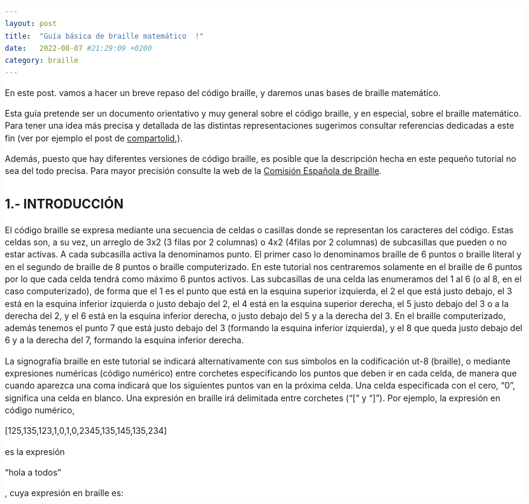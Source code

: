```yaml
---
layout: post
title:  "Guía básica de braille matemático  !"
date:   2022-08-07 #21:29:09 +0200
category: braille
---
```

En este post. vamos a hacer un breve repaso del código braille, y daremos unas bases de braille matemático.

Esta guía pretende ser un documento orientativo y muy general sobre el código braille, y en especial, sobre el braille matemático. Para tener una idea más precisa y detallada de las distintas representaciones sugerimos consultar referencias dedicadas a este fin (ver por ejemplo el post de [compartolid](https://www.compartolid.es/braille-computerizado/),).


 Además, puesto que hay diferentes versiones de código braille, es posible que la descripción hecha en este pequeño tutorial no sea del todo precisa. Para mayor precisión consulte la web de la [Comisión Española de Braille](https://www.once.es/servicios-sociales/braille/comision-braille-espanola/comision-braille-espanola-cbe). 


## 1.- INTRODUCCIÓN

  El código braille se expresa mediante una secuencia de celdas o casillas donde se representan los caracteres del código. Estas celdas son, a su vez, un arreglo de 3x2 (3 filas por 2 columnas) o 4x2 (4filas por 2 columnas) de subcasillas que pueden o no estar activas. A cada subcasilla activa la denominamos  punto. El primer caso lo denominamos braille de 6 puntos o braille literal y en el segundo de braille de 8 puntos o braille computerizado. En este tutorial nos centraremos solamente en el braille de 6 puntos por lo que cada celda tendrá como máximo 6 puntos activos. Las subcasillas de una celda las enumeramos del 1 al 6 (o al 8, en el caso computerizado), de forma que el 1 es el punto que está en la esquina superior izquierda, el 2 el que está justo debajo, el 3 está en la esquina inferior izquierda o justo debajo del 2, el 4 está en la esquina superior derecha, el 5 justo  debajo del 3 o a la derecha del 2, y el 6 está en la esquina inferior derecha, o justo debajo del 5 y a la derecha del 3. En el braille computerizado, además tenemos el punto 7 que está justo debajo del 3 (formando la esquina inferior izquierda), y el 8 que queda justo debajo del 6 y a la derecha del 7, formando la esquina inferior derecha.
 


 La signografía braille en este tutorial  se indicará alternativamente con sus símbolos en la codificación ut-8 (braille), o mediante expresiones numéricas (código numérico)  entre corchetes  especificando los puntos que deben ir en cada celda, de manera que cuando aparezca una coma indicará que los siguientes puntos van en la próxima celda. Una celda especificada con el cero, “0”, significa una celda en blanco. Una expresión en braille irá delimitada entre corchetes (“[“ y “]”). Por ejemplo, la expresión en código numérico, 
 
 [125,135,123,1,0,1,0,2345,135,145,135,234]
 
  es la expresión 
  
  “hola a todos”
  
  , cuya expresión en braille es:
